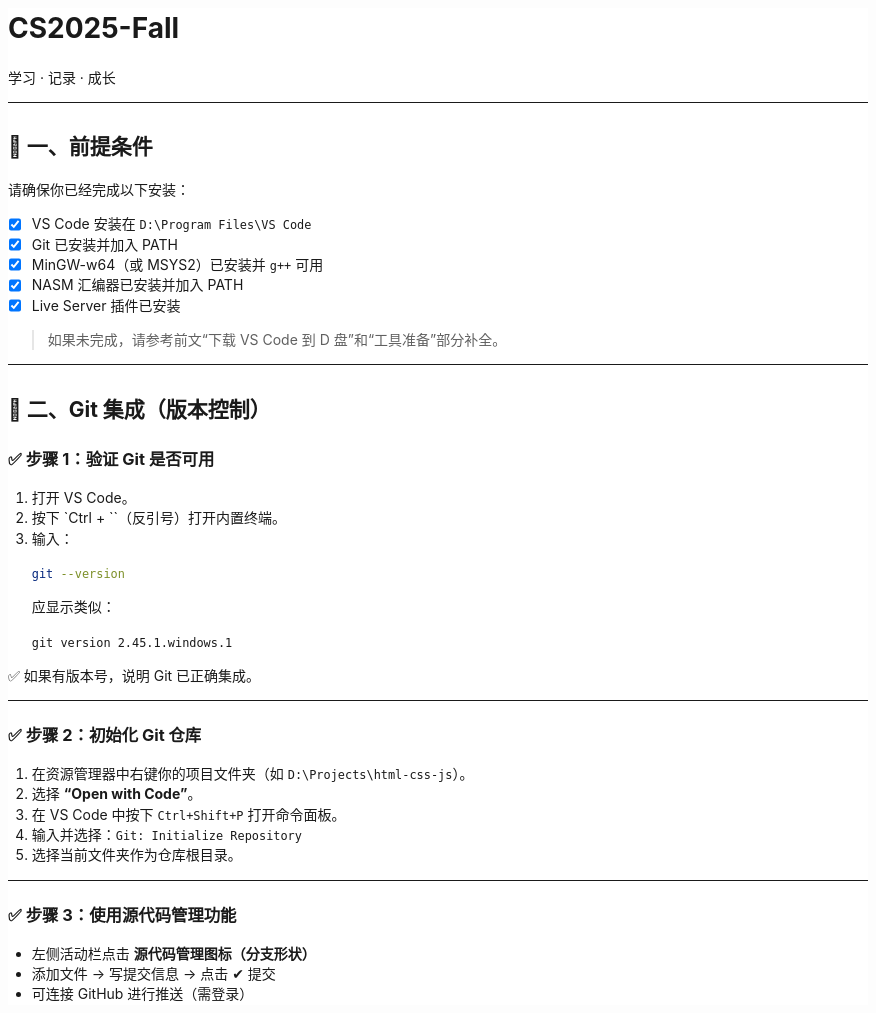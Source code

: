 # CS2025-Fall

学习 · 记录 · 成长

---

## 🧰 一、前提条件

请确保你已经完成以下安装：

- [x] VS Code 安装在 `D:\Program Files\VS Code`
- [x] Git 已安装并加入 PATH
- [x] MinGW-w64（或 MSYS2）已安装并 `g++` 可用
- [x] NASM 汇编器已安装并加入 PATH
- [x] Live Server 插件已安装

> 如果未完成，请参考前文“下载 VS Code 到 D 盘”和“工具准备”部分补全。

---

## 🔌 二、Git 集成（版本控制）

### ✅ 步骤 1：验证 Git 是否可用

1. 打开 VS Code。
2. 按下 `Ctrl + ``（反引号）打开内置终端。
3. 输入：
   ```bash
   git --version
   ```
   应显示类似：
   ```
   git version 2.45.1.windows.1
   ```

✅ 如果有版本号，说明 Git 已正确集成。

---

### ✅ 步骤 2：初始化 Git 仓库

1. 在资源管理器中右键你的项目文件夹（如 `D:\Projects\html-css-js`）。
2. 选择 **“Open with Code”**。
3. 在 VS Code 中按下 `Ctrl+Shift+P` 打开命令面板。
4. 输入并选择：`Git: Initialize Repository`
5. 选择当前文件夹作为仓库根目录。

---

### ✅ 步骤 3：使用源代码管理功能

- 左侧活动栏点击 **源代码管理图标（分支形状）**
- 添加文件 → 写提交信息 → 点击 ✔ 提交
- 可连接 GitHub 进行推送（需登录）
